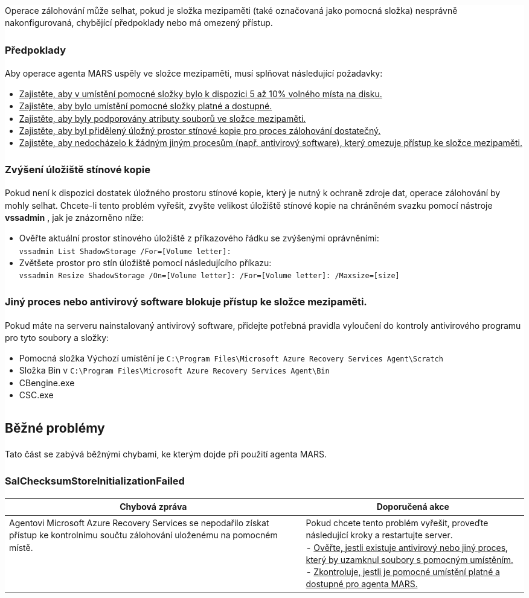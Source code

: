 Operace zálohování může selhat, pokud je složka mezipaměti (také označovaná jako pomocná složka) nesprávně nakonfigurovaná, chybějící předpoklady nebo má omezený přístup.

### <a name="prerequisites"></a>Předpoklady

Aby operace agenta MARS uspěly ve složce mezipaměti, musí splňovat následující požadavky:

- [Zajistěte, aby v umístění pomocné složky bylo k dispozici 5 až 10% volného místa na disku.](backup-azure-file-folder-backup-faq.md#whats-the-minimum-size-requirement-for-the-cache-folder)
- [Zajistěte, aby bylo umístění pomocné složky platné a dostupné.](backup-azure-file-folder-backup-faq.md#how-to-check-if-scratch-folder-is-valid-and-accessible)
- [Zajistěte, aby byly podporovány atributy souborů ve složce mezipaměti.](backup-azure-file-folder-backup-faq.md#are-there-any-attributes-of-the-cache-folder-that-arent-supported)
- [Zajistěte, aby byl přidělený úložný prostor stínové kopie pro proces zálohování dostatečný.](#increase-shadow-copy-storage)
- [Zajistěte, aby nedocházelo k žádným jiným procesům (např. antivirový software), který omezuje přístup ke složce mezipaměti.](#another-process-or-antivirus-software-blocking-access-to-cache-folder)

### <a name="increase-shadow-copy-storage"></a>Zvýšení úložiště stínové kopie

Pokud není k dispozici dostatek úložného prostoru stínové kopie, který je nutný k ochraně zdroje dat, operace zálohování by mohly selhat. Chcete-li tento problém vyřešit, zvyšte velikost úložiště stínové kopie na chráněném svazku pomocí nástroje **vssadmin** , jak je znázorněno níže:

- Ověřte aktuální prostor stínového úložiště z příkazového řádku se zvýšenými oprávněními:<br/>
  `vssadmin List ShadowStorage /For=[Volume letter]:`
- Zvětšete prostor pro stín úložiště pomocí následujícího příkazu:<br/>
  `vssadmin Resize ShadowStorage /On=[Volume letter]: /For=[Volume letter]: /Maxsize=[size]`

### <a name="another-process-or-antivirus-software-blocking-access-to-cache-folder"></a>Jiný proces nebo antivirový software blokuje přístup ke složce mezipaměti.

Pokud máte na serveru nainstalovaný antivirový software, přidejte potřebná pravidla vyloučení do kontroly antivirového programu pro tyto soubory a složky:  

- Pomocná složka Výchozí umístění je `C:\Program Files\Microsoft Azure Recovery Services Agent\Scratch`
- Složka Bin v `C:\Program Files\Microsoft Azure Recovery Services Agent\Bin`
- CBengine.exe
- CSC.exe

## <a name="common-issues"></a>Běžné problémy

Tato část se zabývá běžnými chybami, ke kterým dojde při použití agenta MARS.

### <a name="salchecksumstoreinitializationfailed"></a>SalChecksumStoreInitializationFailed

Chybová zpráva | Doporučená akce
--|--
Agentovi Microsoft Azure Recovery Services se nepodařilo získat přístup ke kontrolnímu součtu zálohování uloženému na pomocném místě. | Pokud chcete tento problém vyřešit, proveďte následující kroky a restartujte server. <br/> - [Ověřte, jestli existuje antivirový nebo jiný proces, který by uzamknul soubory s pomocným umístěním.](#another-process-or-antivirus-software-blocking-access-to-cache-folder)<br/> - [Zkontroluje, jestli je pomocné umístění platné a dostupné pro agenta MARS.](backup-azure-file-folder-backup-faq.md#how-to-check-if-scratch-folder-is-valid-and-accessible)
